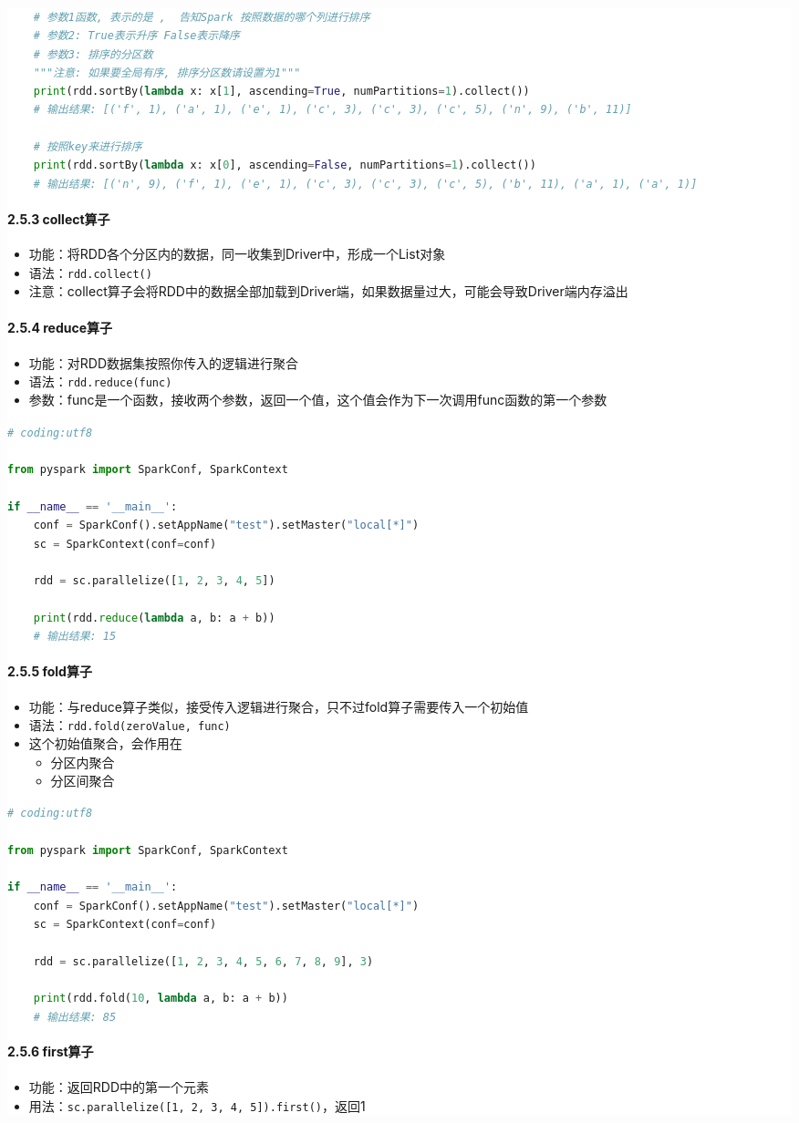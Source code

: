 ```python
    # 参数1函数, 表示的是 ,  告知Spark 按照数据的哪个列进行排序
    # 参数2: True表示升序 False表示降序
    # 参数3: 排序的分区数
    """注意: 如果要全局有序, 排序分区数请设置为1"""
    print(rdd.sortBy(lambda x: x[1], ascending=True, numPartitions=1).collect())
    # 输出结果: [('f', 1), ('a', 1), ('e', 1), ('c', 3), ('c', 3), ('c', 5), ('n', 9), ('b', 11)]
    
    # 按照key来进行排序
    print(rdd.sortBy(lambda x: x[0], ascending=False, numPartitions=1).collect())
    # 输出结果: [('n', 9), ('f', 1), ('e', 1), ('c', 3), ('c', 3), ('c', 5), ('b', 11), ('a', 1), ('a', 1)]
```
#### 2.5.3 collect算子
* 功能：将RDD各个分区内的数据，同一收集到Driver中，形成一个List对象
* 语法：`rdd.collect()`
* 注意：collect算子会将RDD中的数据全部加载到Driver端，如果数据量过大，可能会导致Driver端内存溢出

#### 2.5.4 reduce算子
* 功能：对RDD数据集按照你传入的逻辑进行聚合
* 语法：`rdd.reduce(func)`
* 参数：func是一个函数，接收两个参数，返回一个值，这个值会作为下一次调用func函数的第一个参数
```python
# coding:utf8

from pyspark import SparkConf, SparkContext

if __name__ == '__main__':
    conf = SparkConf().setAppName("test").setMaster("local[*]")
    sc = SparkContext(conf=conf)

    rdd = sc.parallelize([1, 2, 3, 4, 5])

    print(rdd.reduce(lambda a, b: a + b))
    # 输出结果: 15
```
#### 2.5.5 fold算子
* 功能：与reduce算子类似，接受传入逻辑进行聚合，只不过fold算子需要传入一个初始值
* 语法：`rdd.fold(zeroValue, func)`
* 这个初始值聚合，会作用在
  * 分区内聚合
  * 分区间聚合
```python
# coding:utf8

from pyspark import SparkConf, SparkContext

if __name__ == '__main__':
    conf = SparkConf().setAppName("test").setMaster("local[*]")
    sc = SparkContext(conf=conf)

    rdd = sc.parallelize([1, 2, 3, 4, 5, 6, 7, 8, 9], 3)

    print(rdd.fold(10, lambda a, b: a + b))
    # 输出结果: 85
```
#### 2.5.6 first算子
* 功能：返回RDD中的第一个元素
* 用法：`sc.parallelize([1, 2, 3, 4, 5]).first()`，返回1
